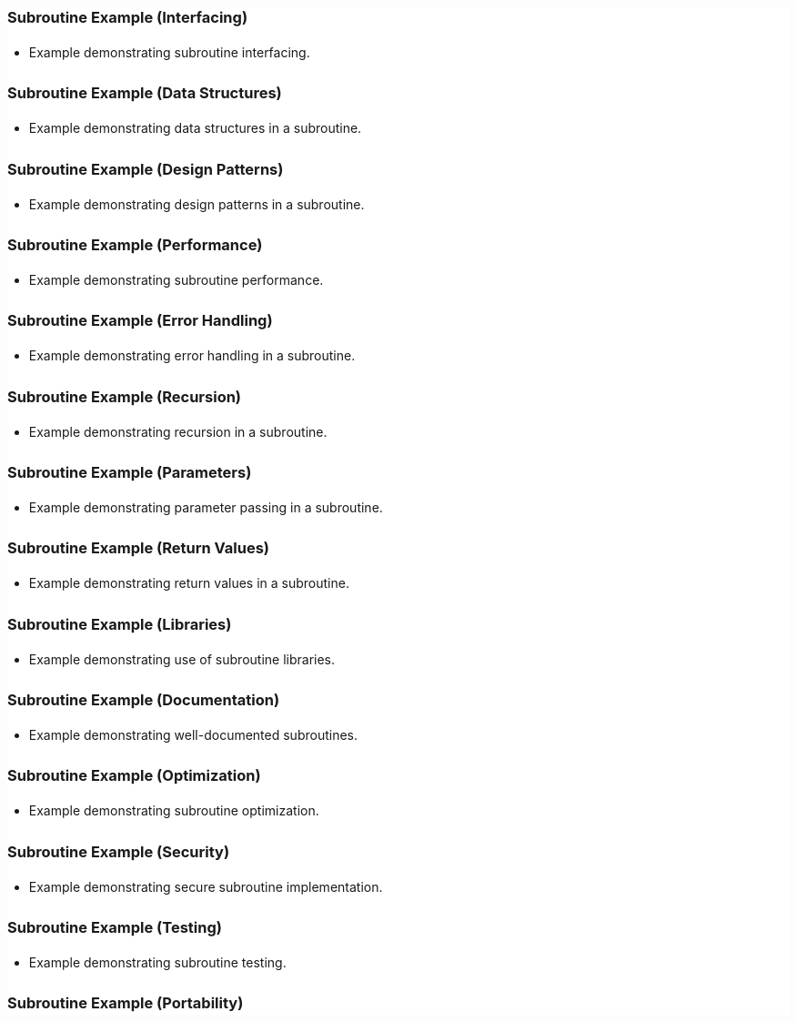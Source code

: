 ### Subroutine Example (Interfacing)

*   Example demonstrating subroutine interfacing.

### Subroutine Example (Data Structures)

*   Example demonstrating data structures in a subroutine.

### Subroutine Example (Design Patterns)

*   Example demonstrating design patterns in a subroutine.

### Subroutine Example (Performance)

*   Example demonstrating subroutine performance.

### Subroutine Example (Error Handling)

*   Example demonstrating error handling in a subroutine.

### Subroutine Example (Recursion)

*   Example demonstrating recursion in a subroutine.

### Subroutine Example (Parameters)

*   Example demonstrating parameter passing in a subroutine.

### Subroutine Example (Return Values)

*   Example demonstrating return values in a subroutine.

### Subroutine Example (Libraries)

*   Example demonstrating use of subroutine libraries.

### Subroutine Example (Documentation)

*   Example demonstrating well-documented subroutines.

### Subroutine Example (Optimization)

*   Example demonstrating subroutine optimization.

### Subroutine Example (Security)

*   Example demonstrating secure subroutine implementation.

### Subroutine Example (Testing)

*   Example demonstrating subroutine testing.

### Subroutine Example (Portability)
